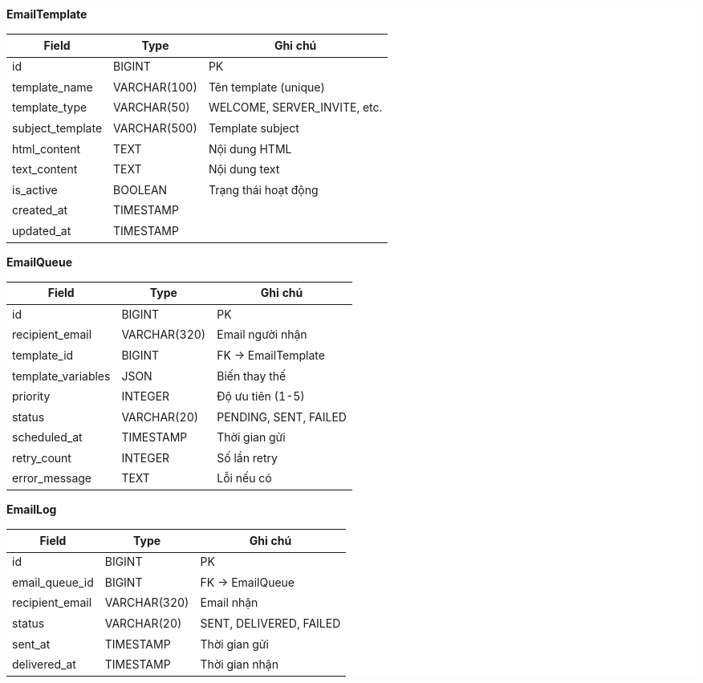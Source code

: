 **EmailTemplate**

| Field            | Type         | Ghi chú                      |
| ---------------- | ------------ | ---------------------------- |
| id               | BIGINT       | PK                           |
| template_name    | VARCHAR(100) | Tên template (unique)        |
| template_type    | VARCHAR(50)  | WELCOME, SERVER_INVITE, etc. |
| subject_template | VARCHAR(500) | Template subject             |
| html_content     | TEXT         | Nội dung HTML                |
| text_content     | TEXT         | Nội dung text                |
| is_active        | BOOLEAN      | Trạng thái hoạt động         |
| created_at       | TIMESTAMP    |                              |
| updated_at       | TIMESTAMP    |                              |

**EmailQueue**

| Field              | Type         | Ghi chú               |
| ------------------ | ------------ | --------------------- |
| id                 | BIGINT       | PK                    |
| recipient_email    | VARCHAR(320) | Email người nhận      |
| template_id        | BIGINT       | FK → EmailTemplate    |
| template_variables | JSON         | Biến thay thế         |
| priority           | INTEGER      | Độ ưu tiên (1-5)      |
| status             | VARCHAR(20)  | PENDING, SENT, FAILED |
| scheduled_at       | TIMESTAMP    | Thời gian gửi         |
| retry_count        | INTEGER      | Số lần retry          |
| error_message      | TEXT         | Lỗi nếu có            |

**EmailLog**

| Field           | Type         | Ghi chú                 |
| --------------- | ------------ | ----------------------- |
| id              | BIGINT       | PK                      |
| email_queue_id  | BIGINT       | FK → EmailQueue         |
| recipient_email | VARCHAR(320) | Email nhận              |
| status          | VARCHAR(20)  | SENT, DELIVERED, FAILED |
| sent_at         | TIMESTAMP    | Thời gian gửi           |
| delivered_at    | TIMESTAMP    | Thời gian nhận          |
